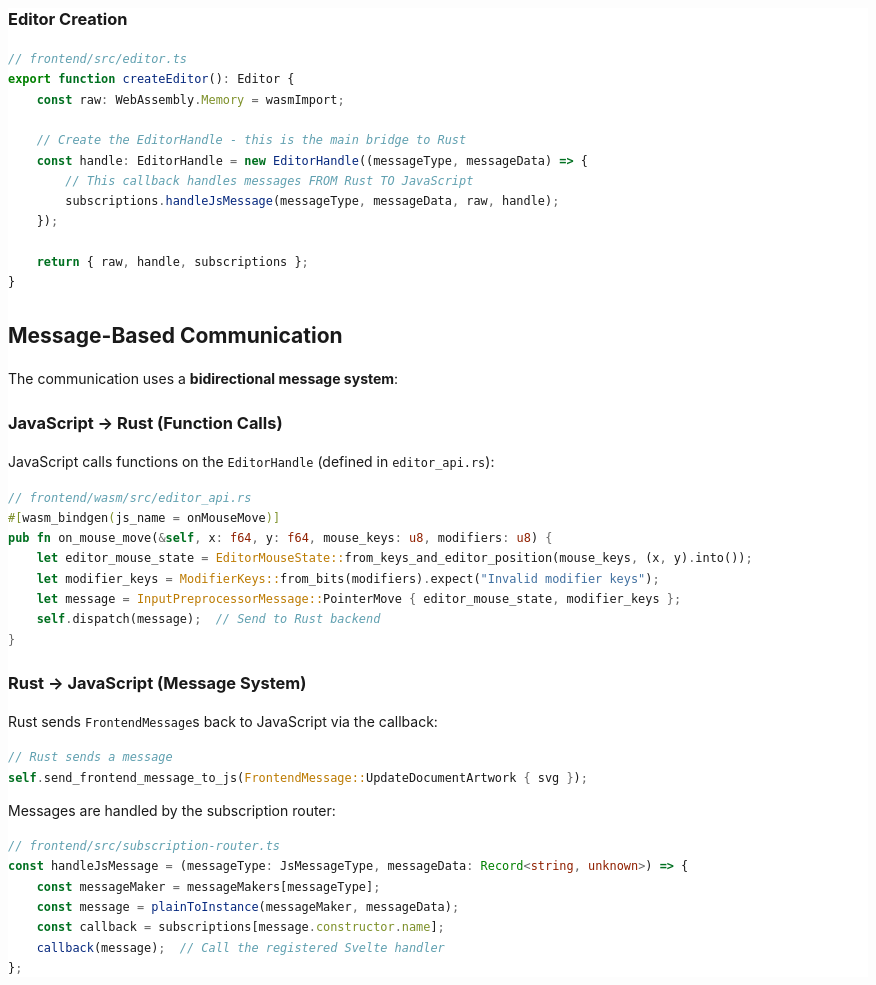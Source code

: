 ### Editor Creation

```typescript
// frontend/src/editor.ts
export function createEditor(): Editor {
    const raw: WebAssembly.Memory = wasmImport;
    
    // Create the EditorHandle - this is the main bridge to Rust
    const handle: EditorHandle = new EditorHandle((messageType, messageData) => {
        // This callback handles messages FROM Rust TO JavaScript
        subscriptions.handleJsMessage(messageType, messageData, raw, handle);
    });
    
    return { raw, handle, subscriptions };
}
```

## Message-Based Communication

The communication uses a **bidirectional message system**:

### JavaScript → Rust (Function Calls)

JavaScript calls functions on the `EditorHandle` (defined in `editor_api.rs`):

```rust
// frontend/wasm/src/editor_api.rs
#[wasm_bindgen(js_name = onMouseMove)]
pub fn on_mouse_move(&self, x: f64, y: f64, mouse_keys: u8, modifiers: u8) {
    let editor_mouse_state = EditorMouseState::from_keys_and_editor_position(mouse_keys, (x, y).into());
    let modifier_keys = ModifierKeys::from_bits(modifiers).expect("Invalid modifier keys");
    let message = InputPreprocessorMessage::PointerMove { editor_mouse_state, modifier_keys };
    self.dispatch(message);  // Send to Rust backend
}
```

### Rust → JavaScript (Message System)

Rust sends `FrontendMessage`s back to JavaScript via the callback:

```rust
// Rust sends a message
self.send_frontend_message_to_js(FrontendMessage::UpdateDocumentArtwork { svg });
```

Messages are handled by the subscription router:

```typescript
// frontend/src/subscription-router.ts
const handleJsMessage = (messageType: JsMessageType, messageData: Record<string, unknown>) => {
    const messageMaker = messageMakers[messageType];
    const message = plainToInstance(messageMaker, messageData);
    const callback = subscriptions[message.constructor.name];
    callback(message);  // Call the registered Svelte handler
};
```
